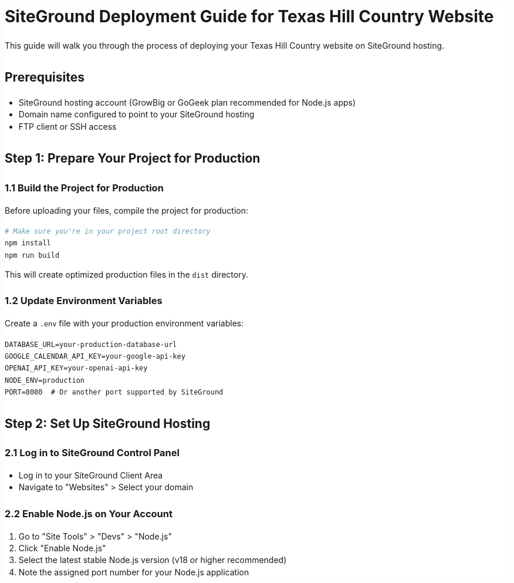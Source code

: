 # SiteGround Deployment Guide for Texas Hill Country Website

This guide will walk you through the process of deploying your Texas Hill Country website on SiteGround hosting.

## Prerequisites

- SiteGround hosting account (GrowBig or GoGeek plan recommended for Node.js apps)
- Domain name configured to point to your SiteGround hosting
- FTP client or SSH access

## Step 1: Prepare Your Project for Production

### 1.1 Build the Project for Production

Before uploading your files, compile the project for production:

```bash
# Make sure you're in your project root directory
npm install
npm run build
```

This will create optimized production files in the `dist` directory.

### 1.2 Update Environment Variables

Create a `.env` file with your production environment variables:

```
DATABASE_URL=your-production-database-url
GOOGLE_CALENDAR_API_KEY=your-google-api-key
OPENAI_API_KEY=your-openai-api-key
NODE_ENV=production
PORT=8080  # Or another port supported by SiteGround
```

## Step 2: Set Up SiteGround Hosting

### 2.1 Log in to SiteGround Control Panel

- Log in to your SiteGround Client Area
- Navigate to "Websites" > Select your domain

### 2.2 Enable Node.js on Your Account

1. Go to "Site Tools" > "Devs" > "Node.js"
2. Click "Enable Node.js"
3. Select the latest stable Node.js version (v18 or higher recommended)
4. Note the assigned port number for your Node.js application
